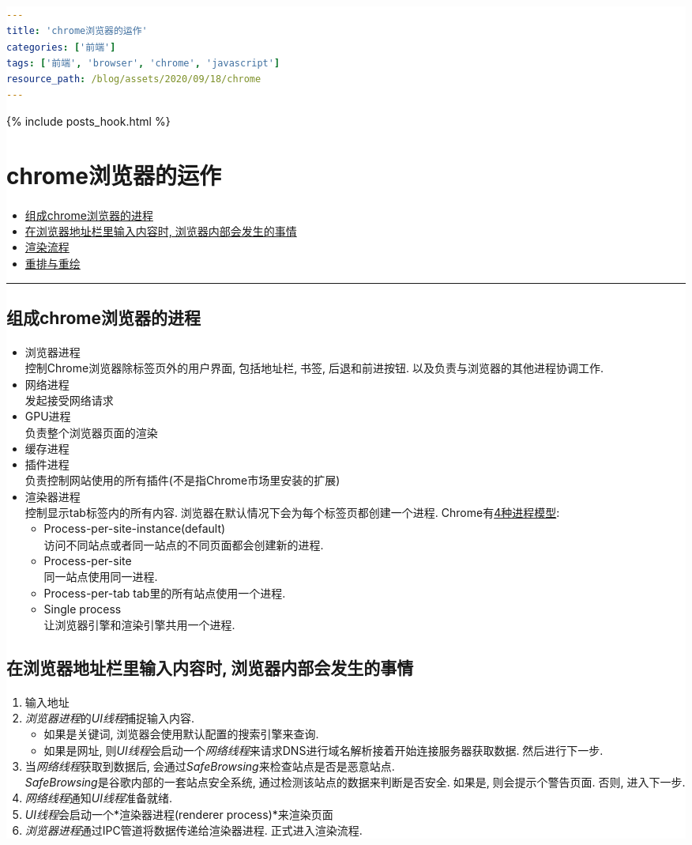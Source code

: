 ```yaml
---
title: 'chrome浏览器的运作'
categories: ['前端']
tags: ['前端', 'browser', 'chrome', 'javascript']
resource_path: /blog/assets/2020/09/18/chrome
---
```



{% include posts_hook.html %}

# chrome浏览器的运作

* [组成chrome浏览器的进程](#组成chrome浏览器的进程)
* [在浏览器地址栏里输入内容时, 浏览器内部会发生的事情](#在浏览器地址栏里输入内容时,-浏览器内部会发生的事情)
* [渲染流程](#渲染流程)
* [重排与重绘]()

---

## 组成chrome浏览器的进程 

* 浏览器进程  
    控制Chrome浏览器除标签页外的用户界面, 包括地址栏, 书签, 后退和前进按钮. 以及负责与浏览器的其他进程协调工作.  
* 网络进程  
    发起接受网络请求
* GPU进程  
    负责整个浏览器页面的渲染
* 缓存进程  
* 插件进程  
    负责控制网站使用的所有插件(不是指Chrome市场里安装的扩展)
* 渲染器进程  
    控制显示tab标签内的所有内容. 浏览器在默认情况下会为每个标签页都创建一个进程. Chrome有[4种进程模型](https://www.chromium.org/developers/design-documents/process-models):  
    * Process-per-site-instance(default)  
        访问不同站点或者同一站点的不同页面都会创建新的进程.
    * Process-per-site  
        同一站点使用同一进程.
    * Process-per-tab
        tab里的所有站点使用一个进程.
    * Single process  
        让浏览器引擎和渲染引擎共用一个进程.



## 在浏览器地址栏里输入内容时, 浏览器内部会发生的事情

1. 输入地址
2. *浏览器进程*的*UI线程*捕捉输入内容.   
    * 如果是关键词, 浏览器会使用默认配置的搜索引擎来查询.
    * 如果是网址, 则*UI线程*会启动一个*网络线程*来请求DNS进行域名解析接着开始连接服务器获取数据. 然后进行下一步.
3. 当*网络线程*获取到数据后, 会通过*SafeBrowsing*来检查站点是否是恶意站点.   
   *SafeBrowsing*是谷歌内部的一套站点安全系统, 通过检测该站点的数据来判断是否安全. 如果是, 则会提示个警告页面. 否则, 进入下一步.
4. *网络线程*通知*UI线程*准备就绪.
5. *UI线程*会启动一个*渲染器进程(renderer process)*来渲染页面
6. *浏览器进程*通过IPC管道将数据传递给渲染器进程. 正式进入渲染流程.
